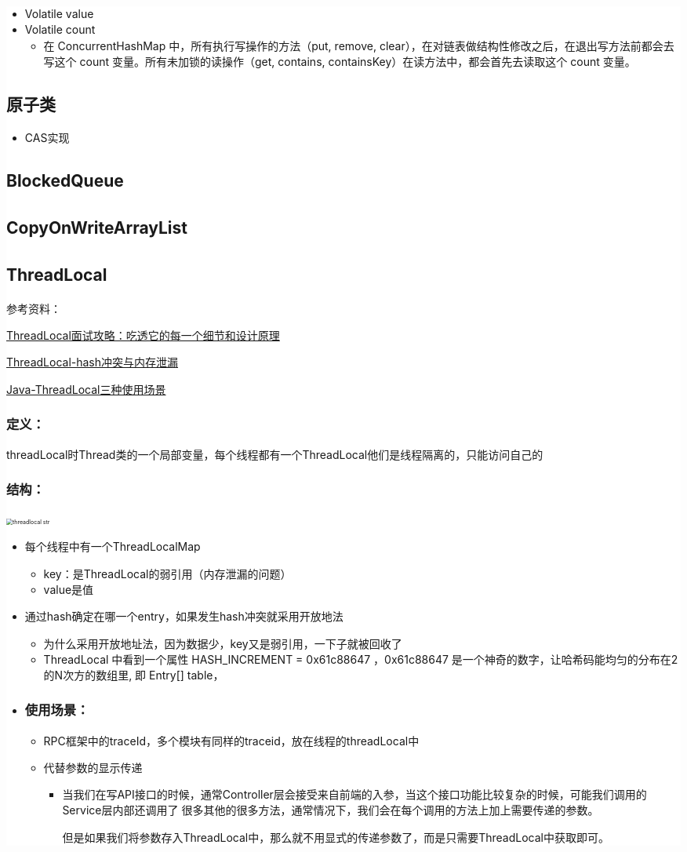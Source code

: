   - Volatile value
  - Volatile count
    - 在 ConcurrentHashMap 中，所有执行写操作的方法（put, remove, clear），在对链表做结构性修改之后，在退出写方法前都会去写这个 count 变量。所有未加锁的读操作（get, contains, containsKey）在读方法中，都会首先去读取这个 count 变量。





## 原子类

- CAS实现

## BlockedQueue

## CopyOnWriteArrayList

## ThreadLocal

参考资料：

[ThreadLocal面试攻略：吃透它的每一个细节和设计原理](https://www.jianshu.com/p/dc9be75b8efd)

[ThreadLocal-hash冲突与内存泄漏](https://blog.csdn.net/Summer_And_Opencv/article/details/104632272)

[Java-ThreadLocal三种使用场景](https://cloud.tencent.com/developer/article/1636025)

### 定义：

threadLocal时Thread类的一个局部变量，每个线程都有一个ThreadLocal他们是线程隔离的，只能访问自己的

### 结构：

<img src="/Users/liujianqiang/Documents/java并发编程/threadlocal str.jpeg" alt="threadlocal str" style="zoom:50%;" />

- 每个线程中有一个ThreadLocalMap
  - key：是ThreadLocal的弱引用（内存泄漏的问题）
  - value是值

- 通过hash确定在哪一个entry，如果发生hash冲突就采用开放地法

  - 为什么采用开放地址法，因为数据少，key又是弱引用，一下子就被回收了
  - ThreadLocal 中看到一个属性 HASH_INCREMENT = 0x61c88647 ，0x61c88647 是一个神奇的数字，让哈希码能均匀的分布在2的N次方的数组里, 即 Entry[] table，

- ### 使用场景：

  - RPC框架中的traceId，多个模块有同样的traceid，放在线程的threadLocal中

  - 代替参数的显示传递

    - 当我们在写API接口的时候，通常Controller层会接受来自前端的入参，当这个接口功能比较复杂的时候，可能我们调用的Service层内部还调用了 很多其他的很多方法，通常情况下，我们会在每个调用的方法上加上需要传递的参数。

      但是如果我们将参数存入ThreadLocal中，那么就不用显式的传递参数了，而是只需要ThreadLocal中获取即可。
